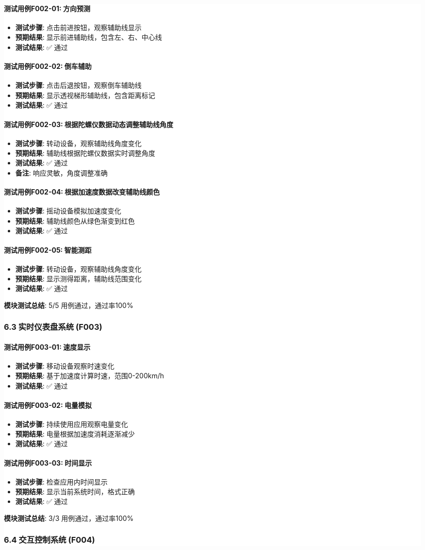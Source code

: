#### 测试用例F002-01: 方向预测

- **测试步骤**: 点击前进按钮，观察辅助线显示
- **预期结果**: 显示前进辅助线，包含左、右、中心线
- **测试结果**: ✅ 通过

#### 测试用例F002-02: 倒车辅助

- **测试步骤**: 点击后退按钮，观察倒车辅助线
- **预期结果**: 显示透视梯形辅助线，包含距离标记
- **测试结果**: ✅ 通过

#### 测试用例F002-03: 根据陀螺仪数据动态调整辅助线角度

- **测试步骤**: 转动设备，观察辅助线角度变化
- **预期结果**: 辅助线根据陀螺仪数据实时调整角度
- **测试结果**: ✅ 通过
- **备注**: 响应灵敏，角度调整准确

#### 测试用例F002-04: 根据加速度数据改变辅助线颜色

- **测试步骤**: 摇动设备模拟加速度变化
- **预期结果**: 辅助线颜色从绿色渐变到红色
- **测试结果**: ✅ 通过

#### 测试用例F002-05: 智能测距

- **测试步骤**: 转动设备，观察辅助线角度变化
- **预期结果**: 显示测得距离，辅助线范围变化
- **测试结果**: ✅ 通过

**模块测试总结**: 5/5 用例通过，通过率100%

### 6.3 实时仪表盘系统 (F003)

#### 测试用例F003-01: 速度显示

- **测试步骤**: 移动设备观察时速变化
- **预期结果**: 基于加速度计算时速，范围0-200km/h
- **测试结果**: ✅ 通过

#### 测试用例F003-02: 电量模拟

- **测试步骤**: 持续使用应用观察电量变化
- **预期结果**: 电量根据加速度消耗逐渐减少
- **测试结果**: ✅ 通过

#### 测试用例F003-03: 时间显示

- **测试步骤**: 检查应用内时间显示
- **预期结果**: 显示当前系统时间，格式正确
- **测试结果**: ✅ 通过

**模块测试总结**: 3/3 用例通过，通过率100%

### 6.4 交互控制系统 (F004)
